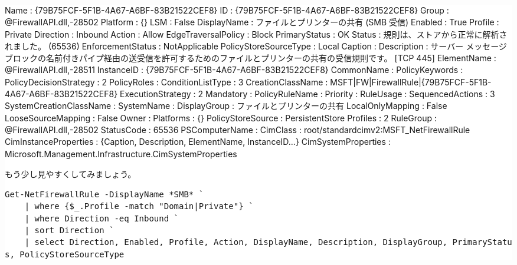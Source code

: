 Name                    : {79B75FCF-5F1B-4A67-A6BF-83B21522CEF8}
ID                      : {79B75FCF-5F1B-4A67-A6BF-83B21522CEF8}
Group                   : @FirewallAPI.dll,-28502
Platform                : {}
LSM                     : False
DisplayName             : ファイルとプリンターの共有 (SMB 受信)
Enabled                 : True
Profile                 : Private
Direction               : Inbound
Action                  : Allow
EdgeTraversalPolicy     : Block
PrimaryStatus           : OK
Status                  : 規則は、ストアから正常に解析されました。 (65536)
EnforcementStatus       : NotApplicable
PolicyStoreSourceType   : Local
Caption                 : 
Description             : サーバー メッセージ ブロックの名前付きパイプ経由の送受信を許可するためのファイルとプリンターの共有の受信規則です。 [TCP 445]
ElementName             : @FirewallAPI.dll,-28511
InstanceID              : {79B75FCF-5F1B-4A67-A6BF-83B21522CEF8}
CommonName              : 
PolicyKeywords          : 
PolicyDecisionStrategy  : 2
PolicyRoles             : 
ConditionListType       : 3
CreationClassName       : MSFT|FW|FirewallRule|{79B75FCF-5F1B-4A67-A6BF-83B21522CEF8}
ExecutionStrategy       : 2
Mandatory               : 
PolicyRuleName          : 
Priority                : 
RuleUsage               : 
SequencedActions        : 3
SystemCreationClassName : 
SystemName              : 
DisplayGroup            : ファイルとプリンターの共有
LocalOnlyMapping        : False
LooseSourceMapping      : False
Owner                   : 
Platforms               : {}
PolicyStoreSource       : PersistentStore
Profiles                : 2
RuleGroup               : @FirewallAPI.dll,-28502
StatusCode              : 65536
PSComputerName          : 
CimClass                : root/standardcimv2:MSFT_NetFirewallRule
CimInstanceProperties   : {Caption, Description, ElementName, InstanceID...}
CimSystemProperties     : Microsoft.Management.Infrastructure.CimSystemProperties
</pre>

もう少し見やすくしてみましょう。
<pre class="brush: powershell">
Get-NetFirewallRule -DisplayName *SMB* `
    | where {$_.Profile -match &quot;Domain|Private&quot;} `
    | where Direction -eq Inbound `
    | sort Direction `
    | select Direction, Enabled, Profile, Action, DisplayName, Description, DisplayGroup, PrimaryStatus, PolicyStoreSourceType
</pre>

